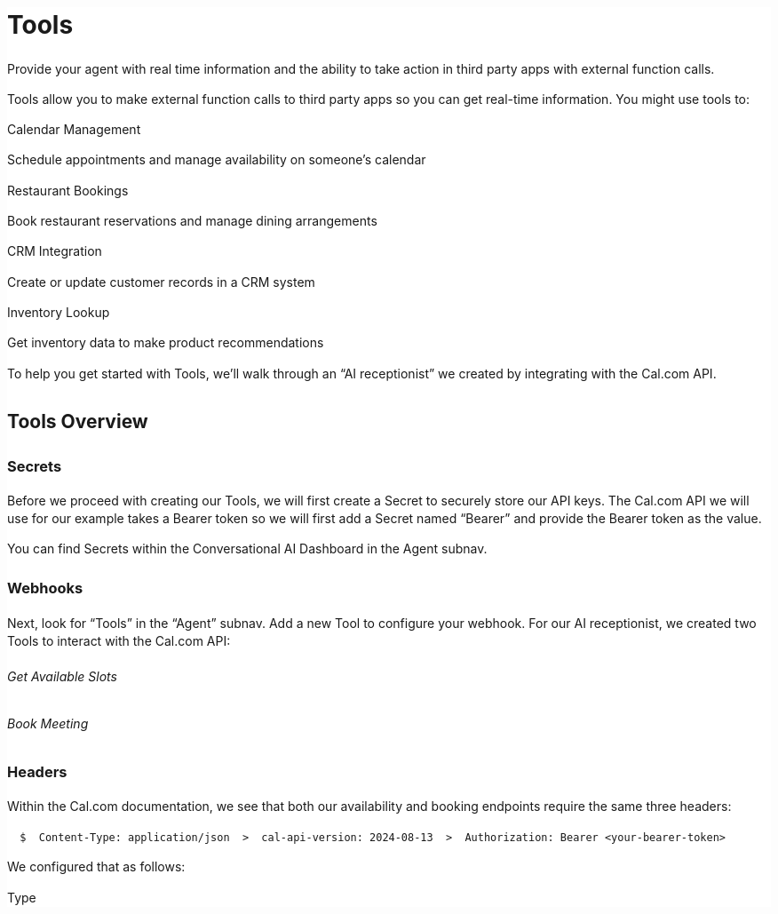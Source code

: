 # Tools

Provide your agent with real time information and the ability to take action in third party apps with external function calls.

Tools allow you to make external function calls to third party apps so you can get real-time information. You might use tools to:

Calendar Management

Schedule appointments and manage availability on someone’s calendar

Restaurant Bookings

Book restaurant reservations and manage dining arrangements

CRM Integration

Create or update customer records in a CRM system

Inventory Lookup

Get inventory data to make product recommendations

To help you get started with Tools, we’ll walk through an “AI receptionist” we created by integrating with the Cal.com API.

## Tools Overview

### Secrets

Before we proceed with creating our Tools, we will first create a Secret to securely store our API keys. The Cal.com API we will use for our example takes a Bearer token so we will first add a Secret named “Bearer” and provide the Bearer token as the value.

You can find Secrets within the Conversational AI Dashboard in the Agent subnav.

### Webhooks

Next, look for “Tools” in the “Agent” subnav. Add a new Tool to configure your webhook. For our AI receptionist, we created two Tools to interact with the Cal.com API:

###### Get Available Slots

###### Book Meeting

### Headers

Within the Cal.com documentation, we see that both our availability and booking endpoints require the same three headers:

`   $  Content-Type: application/json  >  cal-api-version: 2024-08-13  >  Authorization: Bearer <your-bearer-token>           `

We configured that as follows:

Type
